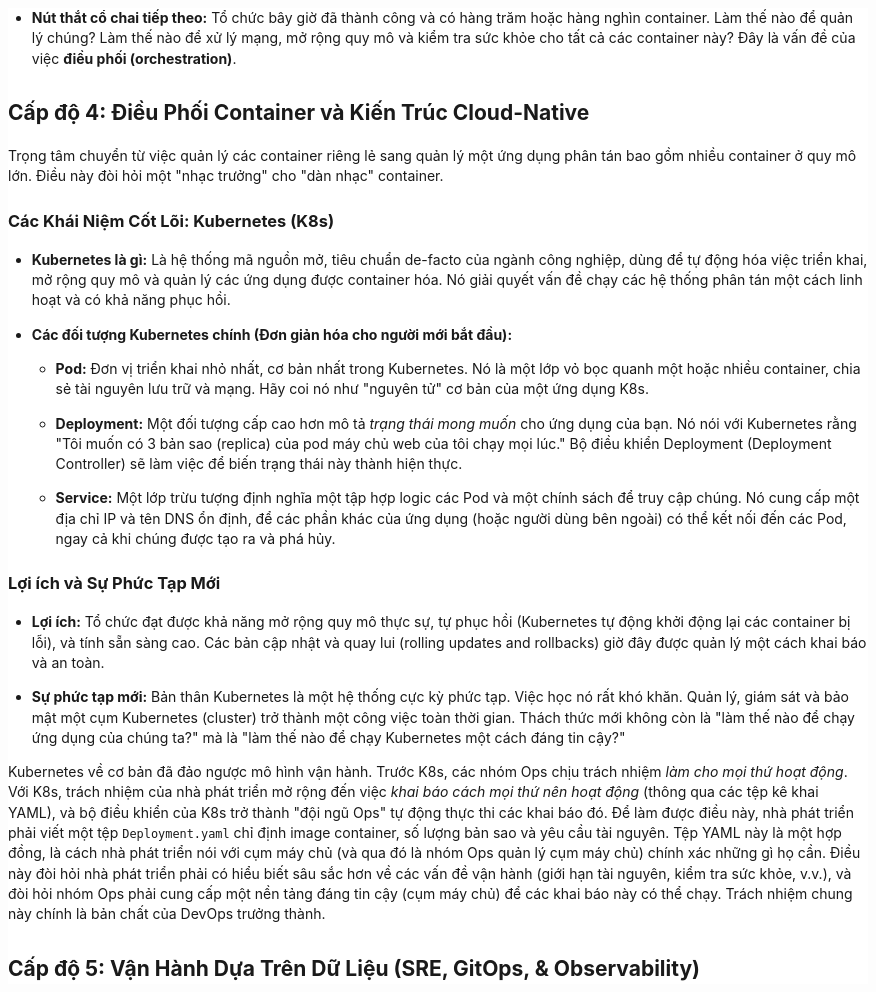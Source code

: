 - **Nút thắt cổ chai tiếp theo:** Tổ chức bây giờ đã thành công và có hàng trăm hoặc hàng nghìn container. Làm thế nào để quản lý chúng? Làm thế nào để xử lý mạng, mở rộng quy mô và kiểm tra sức khỏe cho tất cả các container này? Đây là vấn đề của việc **điều phối (orchestration)**.
    

## Cấp độ 4: Điều Phối Container và Kiến Trúc Cloud-Native

Trọng tâm chuyển từ việc quản lý các container riêng lẻ sang quản lý một ứng dụng phân tán bao gồm nhiều container ở quy mô lớn. Điều này đòi hỏi một "nhạc trưởng" cho "dàn nhạc" container.

### Các Khái Niệm Cốt Lõi: Kubernetes (K8s)

- **Kubernetes là gì:** Là hệ thống mã nguồn mở, tiêu chuẩn de-facto của ngành công nghiệp, dùng để tự động hóa việc triển khai, mở rộng quy mô và quản lý các ứng dụng được container hóa. Nó giải quyết vấn đề chạy các hệ thống phân tán một cách linh hoạt và có khả năng phục hồi.
    
- **Các đối tượng Kubernetes chính (Đơn giản hóa cho người mới bắt đầu):**
    
    - **Pod:** Đơn vị triển khai nhỏ nhất, cơ bản nhất trong Kubernetes. Nó là một lớp vỏ bọc quanh một hoặc nhiều container, chia sẻ tài nguyên lưu trữ và mạng. Hãy coi nó như "nguyên tử" cơ bản của một ứng dụng K8s.
        
    - **Deployment:** Một đối tượng cấp cao hơn mô tả _trạng thái mong muốn_ cho ứng dụng của bạn. Nó nói với Kubernetes rằng "Tôi muốn có 3 bản sao (replica) của pod máy chủ web của tôi chạy mọi lúc." Bộ điều khiển Deployment (Deployment Controller) sẽ làm việc để biến trạng thái này thành hiện thực.
        
    - **Service:** Một lớp trừu tượng định nghĩa một tập hợp logic các Pod và một chính sách để truy cập chúng. Nó cung cấp một địa chỉ IP và tên DNS ổn định, để các phần khác của ứng dụng (hoặc người dùng bên ngoài) có thể kết nối đến các Pod, ngay cả khi chúng được tạo ra và phá hủy.
        

### Lợi ích và Sự Phức Tạp Mới

- **Lợi ích:** Tổ chức đạt được khả năng mở rộng quy mô thực sự, tự phục hồi (Kubernetes tự động khởi động lại các container bị lỗi), và tính sẵn sàng cao. Các bản cập nhật và quay lui (rolling updates and rollbacks) giờ đây được quản lý một cách khai báo và an toàn.
    
- **Sự phức tạp mới:** Bản thân Kubernetes là một hệ thống cực kỳ phức tạp. Việc học nó rất khó khăn. Quản lý, giám sát và bảo mật một cụm Kubernetes (cluster) trở thành một công việc toàn thời gian. Thách thức mới không còn là "làm thế nào để chạy ứng dụng của chúng ta?" mà là "làm thế nào để chạy Kubernetes một cách đáng tin cậy?"
    

Kubernetes về cơ bản đã đảo ngược mô hình vận hành. Trước K8s, các nhóm Ops chịu trách nhiệm _làm cho mọi thứ hoạt động_. Với K8s, trách nhiệm của nhà phát triển mở rộng đến việc _khai báo cách mọi thứ nên hoạt động_ (thông qua các tệp kê khai YAML), và bộ điều khiển của K8s trở thành "đội ngũ Ops" tự động thực thi các khai báo đó. Để làm được điều này, nhà phát triển phải viết một tệp `Deployment.yaml` chỉ định image container, số lượng bản sao và yêu cầu tài nguyên. Tệp YAML này là một hợp đồng, là cách nhà phát triển nói với cụm máy chủ (và qua đó là nhóm Ops quản lý cụm máy chủ) chính xác những gì họ cần. Điều này đòi hỏi nhà phát triển phải có hiểu biết sâu sắc hơn về các vấn đề vận hành (giới hạn tài nguyên, kiểm tra sức khỏe, v.v.), và đòi hỏi nhóm Ops phải cung cấp một nền tảng đáng tin cậy (cụm máy chủ) để các khai báo này có thể chạy. Trách nhiệm chung này chính là bản chất của DevOps trưởng thành.

## Cấp độ 5: Vận Hành Dựa Trên Dữ Liệu (SRE, GitOps, & Observability)
